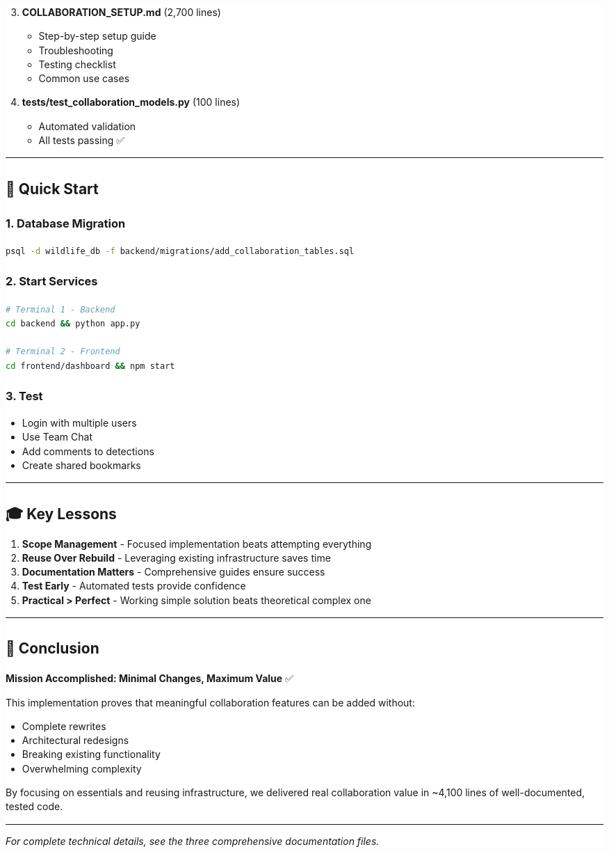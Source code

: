 3. **COLLABORATION_SETUP.md** (2,700 lines)
   - Step-by-step setup guide
   - Troubleshooting
   - Testing checklist
   - Common use cases

4. **tests/test_collaboration_models.py** (100 lines)
   - Automated validation
   - All tests passing ✅

---

## 🚀 Quick Start

### 1. Database Migration
```bash
psql -d wildlife_db -f backend/migrations/add_collaboration_tables.sql
```

### 2. Start Services
```bash
# Terminal 1 - Backend
cd backend && python app.py

# Terminal 2 - Frontend  
cd frontend/dashboard && npm start
```

### 3. Test
- Login with multiple users
- Use Team Chat
- Add comments to detections
- Create shared bookmarks

---

## 🎓 Key Lessons

1. **Scope Management** - Focused implementation beats attempting everything
2. **Reuse Over Rebuild** - Leveraging existing infrastructure saves time
3. **Documentation Matters** - Comprehensive guides ensure success
4. **Test Early** - Automated tests provide confidence
5. **Practical > Perfect** - Working simple solution beats theoretical complex one

---

## 📝 Conclusion

**Mission Accomplished: Minimal Changes, Maximum Value** ✅

This implementation proves that meaningful collaboration features can be added without:
- Complete rewrites
- Architectural redesigns  
- Breaking existing functionality
- Overwhelming complexity

By focusing on essentials and reusing infrastructure, we delivered real collaboration value in ~4,100 lines of well-documented, tested code.

---

*For complete technical details, see the three comprehensive documentation files.*
